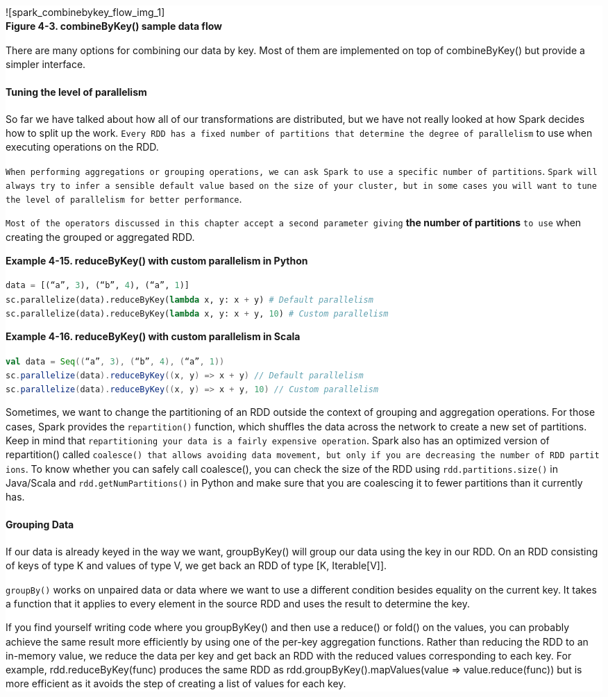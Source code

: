 ![spark_combinebykey_flow_img_1]   
**Figure 4-3. combineByKey() sample data flow**  

There are many options for combining our data by key. Most of them are implemented on top of combineByKey() but provide a simpler interface.

#### Tuning the level of parallelism
So far we have talked about how all of our transformations are distributed, but we have not really looked at how Spark decides how to split up the work. `Every RDD has a fixed number of partitions that determine the degree of parallelism` to use when executing operations on the RDD.  

`When performing aggregations or grouping operations, we can ask Spark to use a specific number of partitions`. `Spark will always try to infer a sensible default value based on the size of your cluster, but in some cases you will want to tune the level of parallelism for better performance`.

`Most of the operators discussed in this chapter accept a second parameter giving` **the number of partitions** `to use` when creating the grouped or aggregated RDD.

**Example 4-15. reduceByKey() with custom parallelism in Python**  
```python
data = [(“a”, 3), (“b”, 4), (“a”, 1)]
sc.parallelize(data).reduceByKey(lambda x, y: x + y) # Default parallelism
sc.parallelize(data).reduceByKey(lambda x, y: x + y, 10) # Custom parallelism
```
**Example 4-16. reduceByKey() with custom parallelism in Scala**
```scala
val data = Seq((“a”, 3), (“b”, 4), (“a”, 1))
sc.parallelize(data).reduceByKey((x, y) => x + y) // Default parallelism
sc.parallelize(data).reduceByKey((x, y) => x + y, 10) // Custom parallelism
```

Sometimes, we want to change the partitioning of an RDD outside the context of grouping and aggregation operations. For those cases, Spark provides the `repartition()` function, which shuffles the data across the network to create a new set of partitions. Keep in mind that `repartitioning your data is a fairly expensive operation`. Spark also has an optimized version of repartition() called `coalesce() that allows avoiding data movement, but only if you are decreasing the number of RDD partitions`. To know whether you can safely call coalesce(), you can check the size of the RDD using `rdd.partitions.size()` in Java/Scala and `rdd.getNumPartitions()` in Python and make sure that you are coalescing it to fewer partitions than it currently has.

#### Grouping Data
If our data is already keyed in the way we want, groupByKey() will group our data using the key in our RDD. On an RDD consisting of keys of type K and values of type V, we get back an RDD of type [K, Iterable[V]].

`groupBy()` works on unpaired data or data where we want to use a different condition besides equality on the current key. It takes a function that it applies to every element in the source RDD and uses the result to determine the key.

If you find yourself writing code where you groupByKey() and then use a reduce() or fold() on the values, you can probably achieve the same result more efficiently by using one of the per-key aggregation functions. Rather than reducing the RDD to an in-memory value, we reduce the data per key and get back an RDD with the reduced values corresponding to each key. For example, rdd.reduceByKey(func) produces the same RDD as rdd.groupByKey().mapValues(value => value.reduce(func)) but is more efficient as it avoids the step of creating a list of values for each key.
